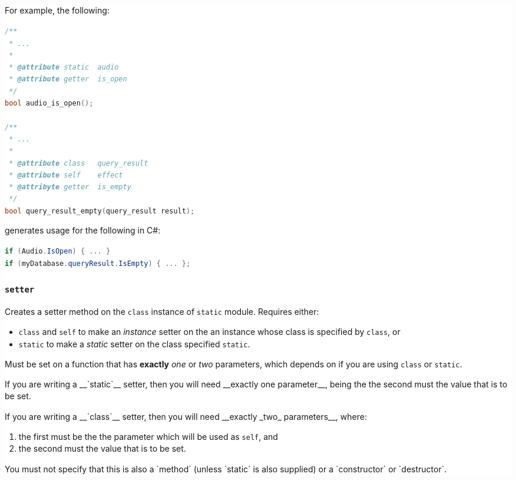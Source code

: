 For example, the following:

```c
/**
 * ...
 *
 * @attribute static  audio
 * @attribute getter  is_open
 */
bool audio_is_open();

/**
 * ...
 *
 * @attribute class   query_result
 * @attribute self    effect
 * @attribyte getter  is_empty
 */
bool query_result_empty(query_result result);
```

generates usage for the following in C#:

```c#
if (Audio.IsOpen) { ... }
if (myDatabase.queryResult.IsEmpty) { ... };
```

### `setter`

Creates a setter method on the `class` instance of `static` module. Requires
either:

<p id="pr2-instance-setter"/>
<p id="pr4-instance-setter"/>
<p id="pr2-static-setter"/>

* `class` and `self` to make an _instance_ setter on the an instance whose class
   is specified by `class`, or
* `static` to make a _static_ setter on the class specified `static`.


Must be set on a function that has __exactly__ _one_ or _two_ parameters, which
depends on if you are using `class` or `static`.

<p id="pr13-setter"/>
If you are writing a __`static`__ setter, then you will need __exactly one
parameter__, being the the second must the value that is to be set.

<p id="pr11-setter"/>
If you are writing a __`class`__ setter, then you will need __exactly _two_
parameters__, where:

1. the first must be the the parameter which will be used as `self`, and
2. the second must the value that is to be set.

<p id="pr6-setter"/>
You must not specify that this is also a `method` (unless `static` is also
supplied) or a `constructor` or `destructor`.
